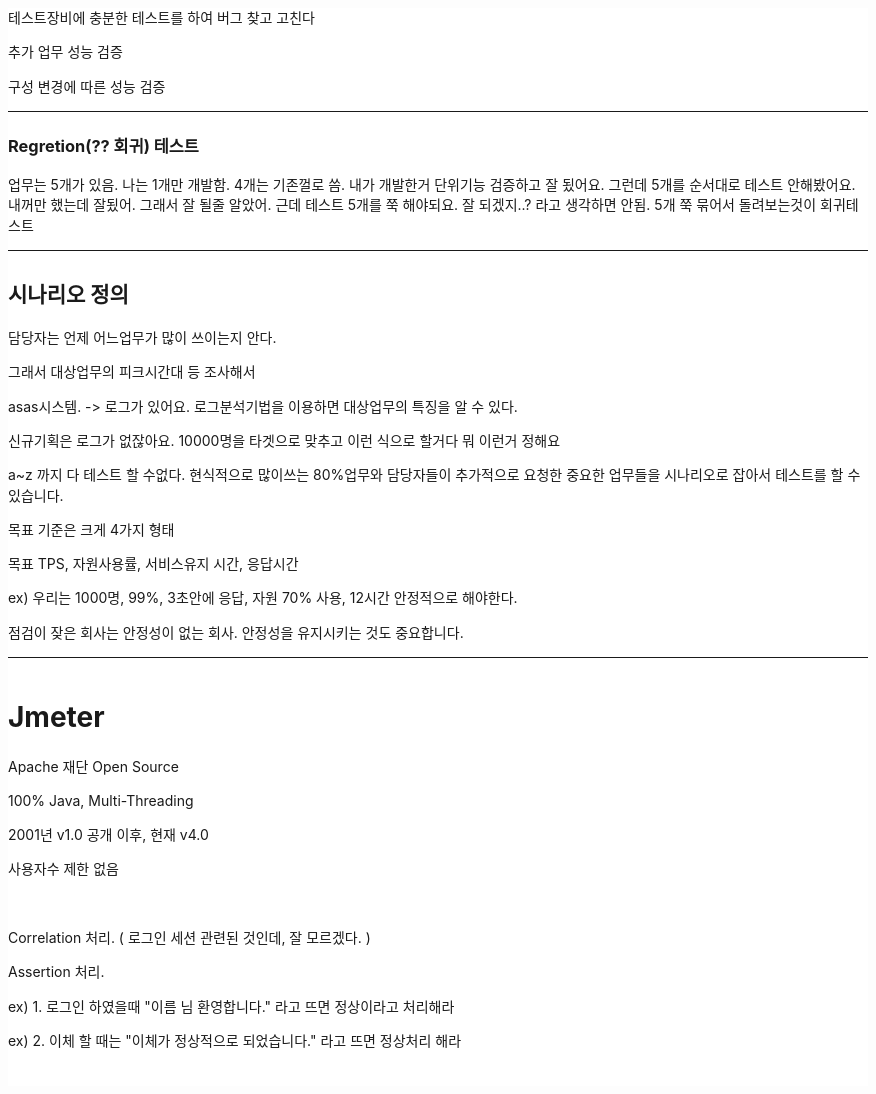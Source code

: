 테스트장비에 충분한 테스트를 하여 버그 찾고 고친다

추가 업무 성능 검증

구성 변경에 따른 성능 검증


---

### Regretion(?? 회귀) 테스트

업무는 5개가 있음. 나는 1개만 개발함. 4개는 기존껄로 씀. 내가 개발한거 단위기능 검증하고 잘 됬어요. 그런데 5개를 순서대로 테스트 안해봤어요. 내꺼만 했는데 잘됬어. 그래서 잘 될줄 알았어. 근데 테스트 5개를 쭉 해야되요. 잘 되겠지..? 라고 생각하면 안됨. 5개 쭉 묶어서 돌려보는것이 회귀테스트

---

## 시나리오 정의

담당자는 언제 어느업무가 많이 쓰이는지 안다.

그래서 대상업무의 피크시간대 등 조사해서

asas시스템. -> 로그가 있어요. 로그분석기법을 이용하면 대상업무의 특징을 알 수 있다.

신규기획은 로그가 없잖아요. 10000명을 타겟으로 맞추고 이런 식으로 할거다 뭐 이런거 정해요

a~z 까지 다 테스트 할 수없다. 현식적으로 많이쓰는 80%업무와 담당자들이 추가적으로 요청한 중요한 업무들을 시나리오로 잡아서 테스트를 할 수 있습니다.

목표 기준은 크게 4가지 형태

목표 TPS, 자원사용률, 서비스유지 시간, 응답시간

ex) 우리는 1000명, 99%, 3초안에 응답, 자원 70% 사용, 12시간 안정적으로 해야한다.

점검이 잦은 회사는 안정성이 없는 회사. 안정성을 유지시키는 것도 중요합니다.

------

# Jmeter

Apache 재단 Open Source

100% Java, Multi-Threading

2001년 v1.0 공개 이후, 현재 v4.0

사용자수 제한 없음

&nbsp;

Correlation 처리. ( 로그인 세션 관련된 것인데, 잘 모르겠다.
 )

Assertion 처리.

ex) 1. 로그인 하였을때 "이름 님 환영합니다." 라고 뜨면 정상이라고 처리해라

ex) 2. 이체 할 때는 "이체가 정상적으로 되었습니다." 라고 뜨면 정상처리 해라

&nbsp;
